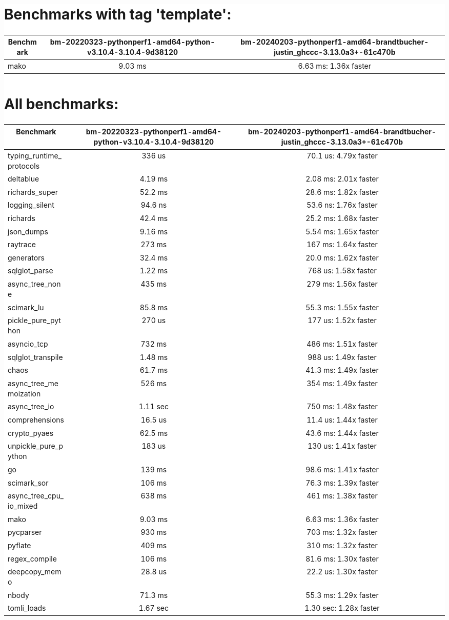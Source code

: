 Benchmarks with tag 'template':
===============================

| Benchmark | bm-20220323-pythonperf1-amd64-python-v3.10.4-3.10.4-9d38120 | bm-20240203-pythonperf1-amd64-brandtbucher-justin_ghccc-3.13.0a3+-61c470b |
|-----------|:-----------------------------------------------------------:|:-------------------------------------------------------------------------:|
| mako      | 9.03 ms                                                     | 6.63 ms: 1.36x faster                                                     |

All benchmarks:
===============

| Benchmark                | bm-20220323-pythonperf1-amd64-python-v3.10.4-3.10.4-9d38120 | bm-20240203-pythonperf1-amd64-brandtbucher-justin_ghccc-3.13.0a3+-61c470b |
|--------------------------|:-----------------------------------------------------------:|:-------------------------------------------------------------------------:|
| typing_runtime_protocols | 336 us                                                      | 70.1 us: 4.79x faster                                                     |
| deltablue                | 4.19 ms                                                     | 2.08 ms: 2.01x faster                                                     |
| richards_super           | 52.2 ms                                                     | 28.6 ms: 1.82x faster                                                     |
| logging_silent           | 94.6 ns                                                     | 53.6 ns: 1.76x faster                                                     |
| richards                 | 42.4 ms                                                     | 25.2 ms: 1.68x faster                                                     |
| json_dumps               | 9.16 ms                                                     | 5.54 ms: 1.65x faster                                                     |
| raytrace                 | 273 ms                                                      | 167 ms: 1.64x faster                                                      |
| generators               | 32.4 ms                                                     | 20.0 ms: 1.62x faster                                                     |
| sqlglot_parse            | 1.22 ms                                                     | 768 us: 1.58x faster                                                      |
| async_tree_none          | 435 ms                                                      | 279 ms: 1.56x faster                                                      |
| scimark_lu               | 85.8 ms                                                     | 55.3 ms: 1.55x faster                                                     |
| pickle_pure_python       | 270 us                                                      | 177 us: 1.52x faster                                                      |
| asyncio_tcp              | 732 ms                                                      | 486 ms: 1.51x faster                                                      |
| sqlglot_transpile        | 1.48 ms                                                     | 988 us: 1.49x faster                                                      |
| chaos                    | 61.7 ms                                                     | 41.3 ms: 1.49x faster                                                     |
| async_tree_memoization   | 526 ms                                                      | 354 ms: 1.49x faster                                                      |
| async_tree_io            | 1.11 sec                                                    | 750 ms: 1.48x faster                                                      |
| comprehensions           | 16.5 us                                                     | 11.4 us: 1.44x faster                                                     |
| crypto_pyaes             | 62.5 ms                                                     | 43.6 ms: 1.44x faster                                                     |
| unpickle_pure_python     | 183 us                                                      | 130 us: 1.41x faster                                                      |
| go                       | 139 ms                                                      | 98.6 ms: 1.41x faster                                                     |
| scimark_sor              | 106 ms                                                      | 76.3 ms: 1.39x faster                                                     |
| async_tree_cpu_io_mixed  | 638 ms                                                      | 461 ms: 1.38x faster                                                      |
| mako                     | 9.03 ms                                                     | 6.63 ms: 1.36x faster                                                     |
| pycparser                | 930 ms                                                      | 703 ms: 1.32x faster                                                      |
| pyflate                  | 409 ms                                                      | 310 ms: 1.32x faster                                                      |
| regex_compile            | 106 ms                                                      | 81.6 ms: 1.30x faster                                                     |
| deepcopy_memo            | 28.8 us                                                     | 22.2 us: 1.30x faster                                                     |
| nbody                    | 71.3 ms                                                     | 55.3 ms: 1.29x faster                                                     |
| tomli_loads              | 1.67 sec                                                    | 1.30 sec: 1.28x faster                                                    |